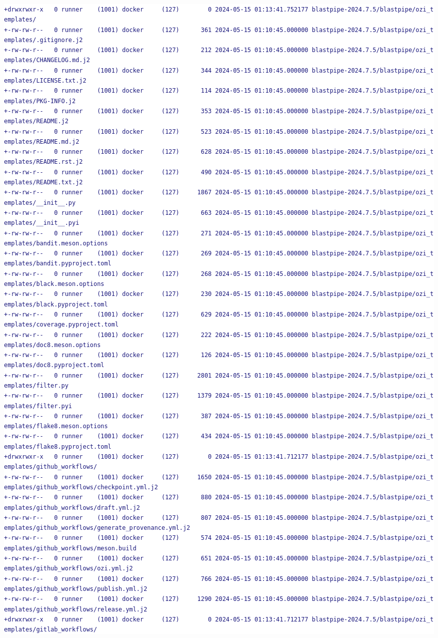 ```diff
+drwxrwxr-x   0 runner    (1001) docker     (127)        0 2024-05-15 01:13:41.752177 blastpipe-2024.7.5/blastpipe/ozi_templates/
+-rw-rw-r--   0 runner    (1001) docker     (127)      361 2024-05-15 01:10:45.000000 blastpipe-2024.7.5/blastpipe/ozi_templates/.gitignore.j2
+-rw-rw-r--   0 runner    (1001) docker     (127)      212 2024-05-15 01:10:45.000000 blastpipe-2024.7.5/blastpipe/ozi_templates/CHANGELOG.md.j2
+-rw-rw-r--   0 runner    (1001) docker     (127)      344 2024-05-15 01:10:45.000000 blastpipe-2024.7.5/blastpipe/ozi_templates/LICENSE.txt.j2
+-rw-rw-r--   0 runner    (1001) docker     (127)      114 2024-05-15 01:10:45.000000 blastpipe-2024.7.5/blastpipe/ozi_templates/PKG-INFO.j2
+-rw-rw-r--   0 runner    (1001) docker     (127)      353 2024-05-15 01:10:45.000000 blastpipe-2024.7.5/blastpipe/ozi_templates/README.j2
+-rw-rw-r--   0 runner    (1001) docker     (127)      523 2024-05-15 01:10:45.000000 blastpipe-2024.7.5/blastpipe/ozi_templates/README.md.j2
+-rw-rw-r--   0 runner    (1001) docker     (127)      628 2024-05-15 01:10:45.000000 blastpipe-2024.7.5/blastpipe/ozi_templates/README.rst.j2
+-rw-rw-r--   0 runner    (1001) docker     (127)      490 2024-05-15 01:10:45.000000 blastpipe-2024.7.5/blastpipe/ozi_templates/README.txt.j2
+-rw-rw-r--   0 runner    (1001) docker     (127)     1867 2024-05-15 01:10:45.000000 blastpipe-2024.7.5/blastpipe/ozi_templates/__init__.py
+-rw-rw-r--   0 runner    (1001) docker     (127)      663 2024-05-15 01:10:45.000000 blastpipe-2024.7.5/blastpipe/ozi_templates/__init__.pyi
+-rw-rw-r--   0 runner    (1001) docker     (127)      271 2024-05-15 01:10:45.000000 blastpipe-2024.7.5/blastpipe/ozi_templates/bandit.meson.options
+-rw-rw-r--   0 runner    (1001) docker     (127)      269 2024-05-15 01:10:45.000000 blastpipe-2024.7.5/blastpipe/ozi_templates/bandit.pyproject.toml
+-rw-rw-r--   0 runner    (1001) docker     (127)      268 2024-05-15 01:10:45.000000 blastpipe-2024.7.5/blastpipe/ozi_templates/black.meson.options
+-rw-rw-r--   0 runner    (1001) docker     (127)      230 2024-05-15 01:10:45.000000 blastpipe-2024.7.5/blastpipe/ozi_templates/black.pyproject.toml
+-rw-rw-r--   0 runner    (1001) docker     (127)      629 2024-05-15 01:10:45.000000 blastpipe-2024.7.5/blastpipe/ozi_templates/coverage.pyproject.toml
+-rw-rw-r--   0 runner    (1001) docker     (127)      222 2024-05-15 01:10:45.000000 blastpipe-2024.7.5/blastpipe/ozi_templates/doc8.meson.options
+-rw-rw-r--   0 runner    (1001) docker     (127)      126 2024-05-15 01:10:45.000000 blastpipe-2024.7.5/blastpipe/ozi_templates/doc8.pyproject.toml
+-rw-rw-r--   0 runner    (1001) docker     (127)     2801 2024-05-15 01:10:45.000000 blastpipe-2024.7.5/blastpipe/ozi_templates/filter.py
+-rw-rw-r--   0 runner    (1001) docker     (127)     1379 2024-05-15 01:10:45.000000 blastpipe-2024.7.5/blastpipe/ozi_templates/filter.pyi
+-rw-rw-r--   0 runner    (1001) docker     (127)      387 2024-05-15 01:10:45.000000 blastpipe-2024.7.5/blastpipe/ozi_templates/flake8.meson.options
+-rw-rw-r--   0 runner    (1001) docker     (127)      434 2024-05-15 01:10:45.000000 blastpipe-2024.7.5/blastpipe/ozi_templates/flake8.pyproject.toml
+drwxrwxr-x   0 runner    (1001) docker     (127)        0 2024-05-15 01:13:41.712177 blastpipe-2024.7.5/blastpipe/ozi_templates/github_workflows/
+-rw-rw-r--   0 runner    (1001) docker     (127)     1650 2024-05-15 01:10:45.000000 blastpipe-2024.7.5/blastpipe/ozi_templates/github_workflows/checkpoint.yml.j2
+-rw-rw-r--   0 runner    (1001) docker     (127)      880 2024-05-15 01:10:45.000000 blastpipe-2024.7.5/blastpipe/ozi_templates/github_workflows/draft.yml.j2
+-rw-rw-r--   0 runner    (1001) docker     (127)      807 2024-05-15 01:10:45.000000 blastpipe-2024.7.5/blastpipe/ozi_templates/github_workflows/generate_provenance.yml.j2
+-rw-rw-r--   0 runner    (1001) docker     (127)      574 2024-05-15 01:10:45.000000 blastpipe-2024.7.5/blastpipe/ozi_templates/github_workflows/meson.build
+-rw-rw-r--   0 runner    (1001) docker     (127)      651 2024-05-15 01:10:45.000000 blastpipe-2024.7.5/blastpipe/ozi_templates/github_workflows/ozi.yml.j2
+-rw-rw-r--   0 runner    (1001) docker     (127)      766 2024-05-15 01:10:45.000000 blastpipe-2024.7.5/blastpipe/ozi_templates/github_workflows/publish.yml.j2
+-rw-rw-r--   0 runner    (1001) docker     (127)     1290 2024-05-15 01:10:45.000000 blastpipe-2024.7.5/blastpipe/ozi_templates/github_workflows/release.yml.j2
+drwxrwxr-x   0 runner    (1001) docker     (127)        0 2024-05-15 01:13:41.712177 blastpipe-2024.7.5/blastpipe/ozi_templates/gitlab_workflows/
```